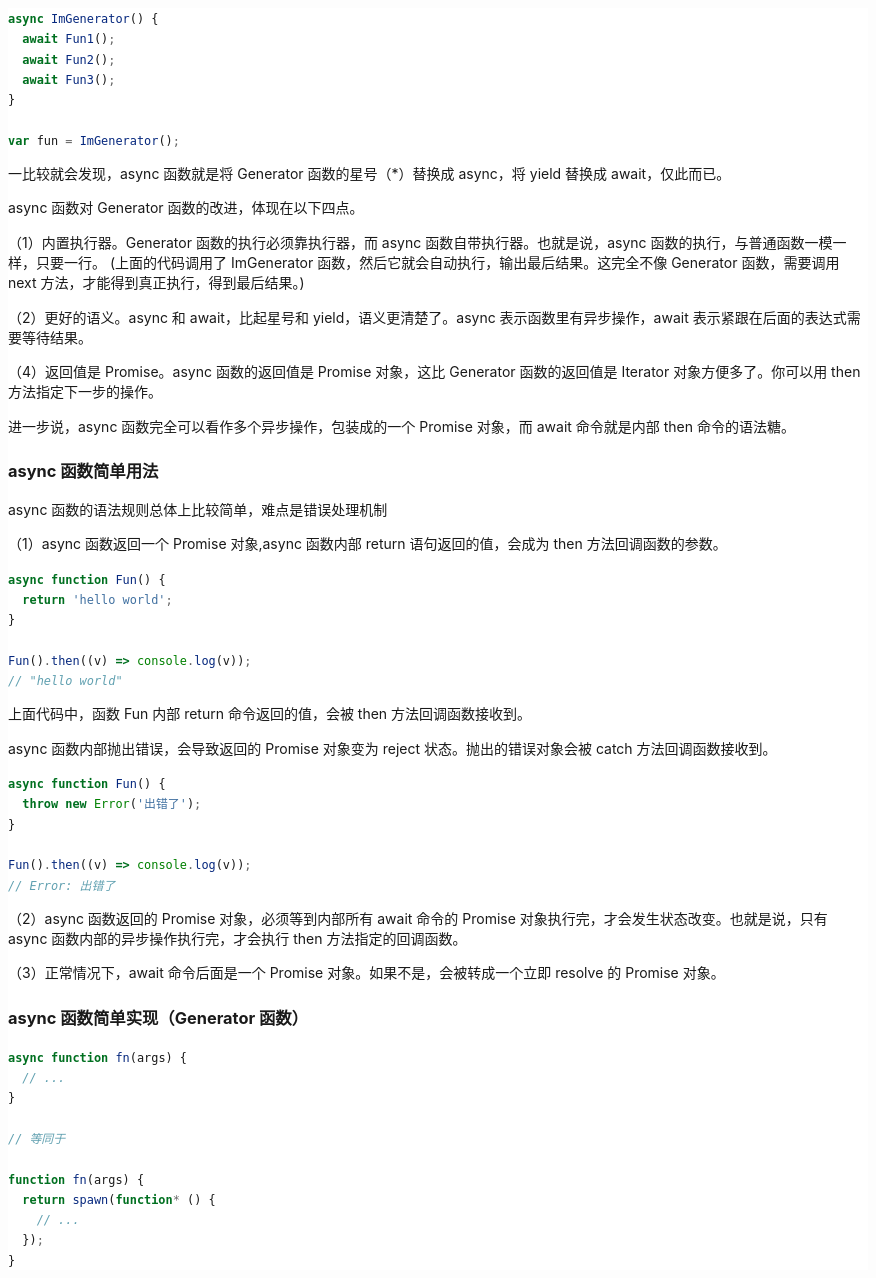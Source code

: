 ```js
async ImGenerator() {
  await Fun1();
  await Fun2();
  await Fun3();
}

var fun = ImGenerator();
```

一比较就会发现，async 函数就是将 Generator 函数的星号（\*）替换成 async，将 yield 替换成 await，仅此而已。

async 函数对 Generator 函数的改进，体现在以下四点。

（1）内置执行器。Generator 函数的执行必须靠执行器，而 async 函数自带执行器。也就是说，async 函数的执行，与普通函数一模一样，只要一行。
(上面的代码调用了 ImGenerator 函数，然后它就会自动执行，输出最后结果。这完全不像 Generator 函数，需要调用 next 方法，才能得到真正执行，得到最后结果。)

（2）更好的语义。async 和 await，比起星号和 yield，语义更清楚了。async 表示函数里有异步操作，await 表示紧跟在后面的表达式需要等待结果。

（4）返回值是 Promise。async 函数的返回值是 Promise 对象，这比 Generator 函数的返回值是 Iterator 对象方便多了。你可以用 then 方法指定下一步的操作。

进一步说，async 函数完全可以看作多个异步操作，包装成的一个 Promise 对象，而 await 命令就是内部 then 命令的语法糖。

### async 函数简单用法

async 函数的语法规则总体上比较简单，难点是错误处理机制

（1）async 函数返回一个 Promise 对象,async 函数内部 return 语句返回的值，会成为 then 方法回调函数的参数。

```js
async function Fun() {
  return 'hello world';
}

Fun().then((v) => console.log(v));
// "hello world"
```

上面代码中，函数 Fun 内部 return 命令返回的值，会被 then 方法回调函数接收到。

async 函数内部抛出错误，会导致返回的 Promise 对象变为 reject 状态。抛出的错误对象会被 catch 方法回调函数接收到。

```js
async function Fun() {
  throw new Error('出错了');
}

Fun().then((v) => console.log(v));
// Error: 出错了
```

（2）async 函数返回的 Promise 对象，必须等到内部所有 await 命令的 Promise 对象执行完，才会发生状态改变。也就是说，只有 async 函数内部的异步操作执行完，才会执行 then 方法指定的回调函数。

（3）正常情况下，await 命令后面是一个 Promise 对象。如果不是，会被转成一个立即 resolve 的 Promise 对象。

### async 函数简单实现（Generator 函数）

```js
async function fn(args) {
  // ...
}

// 等同于

function fn(args) {
  return spawn(function* () {
    // ...
  });
}
```
